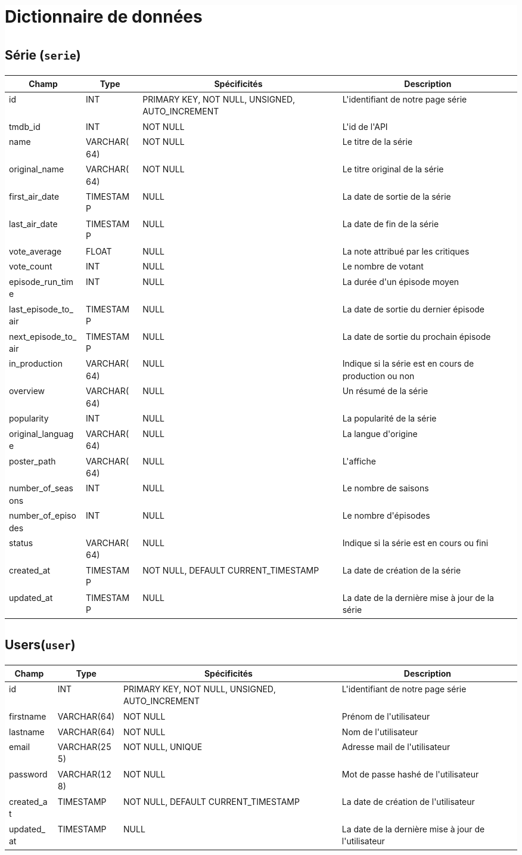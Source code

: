 # Dictionnaire de données

## Série (`serie`)

|Champ|Type|Spécificités|Description|
|-|-|-|-|
|id|INT|PRIMARY KEY, NOT NULL, UNSIGNED, AUTO_INCREMENT|L'identifiant de notre page série|
| tmdb_id | INT | NOT NULL |L'id de l'API|
| name | VARCHAR(64) | NOT NULL |Le titre de la série|
| original_name | VARCHAR(64) | NOT NULL |Le titre original de la série|
| first_air_date | TIMESTAMP | NULL |La date de sortie de la série|
| last_air_date | TIMESTAMP | NULL |La date de fin de la série|
| vote_average | FLOAT | NULL |La note attribué par les critiques|
| vote_count | INT | NULL |Le nombre de votant|
| episode_run_time | INT | NULL |La durée d'un épisode moyen|
| last_episode_to_air | TIMESTAMP | NULL |La date de sortie du dernier épisode|
| next_episode_to_air | TIMESTAMP | NULL |La date de sortie du prochain épisode|
| in_production | VARCHAR(64) | NULL |Indique si la série est en cours de production ou non|
| overview | VARCHAR(64) | NULL |Un résumé de la série|
| popularity | INT | NULL |La popularité de la série|
| original_language | VARCHAR(64) | NULL |La langue d'origine|
| poster_path | VARCHAR(64) | NULL |L'affiche|
| number_of_seasons | INT | NULL |Le nombre de saisons|
| number_of_episodes | INT | NULL |Le nombre d'épisodes|
| status | VARCHAR(64) | NULL |Indique si la série est en cours ou fini|
|created_at|TIMESTAMP|NOT NULL, DEFAULT CURRENT_TIMESTAMP|La date de création de la série
|updated_at|TIMESTAMP|NULL|La date de la dernière mise à jour de la série|

## Users(`user`)

|Champ|Type|Spécificités|Description|
|-|-|-|-|
|id|INT|PRIMARY KEY, NOT NULL, UNSIGNED, AUTO_INCREMENT|L'identifiant de notre page série|
| firstname | VARCHAR(64) | NOT NULL |Prénom de l'utilisateur|
| lastname | VARCHAR(64) | NOT NULL |Nom de l'utilisateur|
| email | VARCHAR(255) | NOT NULL, UNIQUE |Adresse mail de l'utilisateur|
| password | VARCHAR(128)| NOT NULL | Mot de passe hashé de l'utilisateur |
|created_at|TIMESTAMP|NOT NULL, DEFAULT CURRENT_TIMESTAMP|La date de création de l'utilisateur|
|updated_at|TIMESTAMP|NULL|La date de la dernière mise à jour de l'utilisateur|
